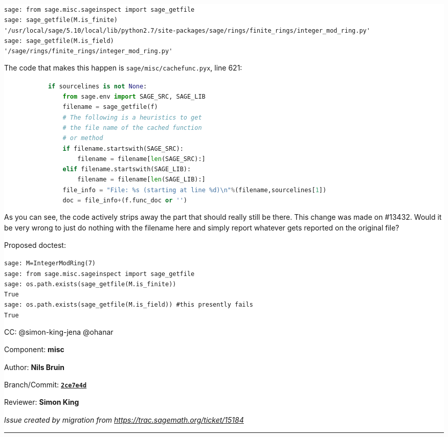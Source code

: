 ```
sage: from sage.misc.sageinspect import sage_getfile
sage: sage_getfile(M.is_finite)
'/usr/local/sage/5.10/local/lib/python2.7/site-packages/sage/rings/finite_rings/integer_mod_ring.py'
sage: sage_getfile(M.is_field)
'/sage/rings/finite_rings/integer_mod_ring.py'
```
The code that makes this happen is `sage/misc/cachefunc.pyx`, line 621:

```python
            if sourcelines is not None:
                from sage.env import SAGE_SRC, SAGE_LIB
                filename = sage_getfile(f)
                # The following is a heuristics to get
                # the file name of the cached function
                # or method
                if filename.startswith(SAGE_SRC):
                    filename = filename[len(SAGE_SRC):]
                elif filename.startswith(SAGE_LIB):
                    filename = filename[len(SAGE_LIB):]
                file_info = "File: %s (starting at line %d)\n"%(filename,sourcelines[1])
                doc = file_info+(f.func_doc or '')
```
As you can see, the code actively strips away the part that should really still be there. This change was made on #13432. Would it be very wrong to just do nothing with the filename here and simply report whatever gets reported on the original file?

Proposed doctest:

```
sage: M=IntegerModRing(7)
sage: from sage.misc.sageinspect import sage_getfile
sage: os.path.exists(sage_getfile(M.is_finite))
True
sage: os.path.exists(sage_getfile(M.is_field)) #this presently fails
True

```

CC:  @simon-king-jena @ohanar

Component: **misc**

Author: **Nils Bruin**

Branch/Commit: **[`2ce7e4d`](https://github.com/sagemath/sagetrac-mirror/commit/2ce7e4ddfab4a1216537d099e1589563778cbd65)**

Reviewer: **Simon King**

_Issue created by migration from https://trac.sagemath.org/ticket/15184_





---
